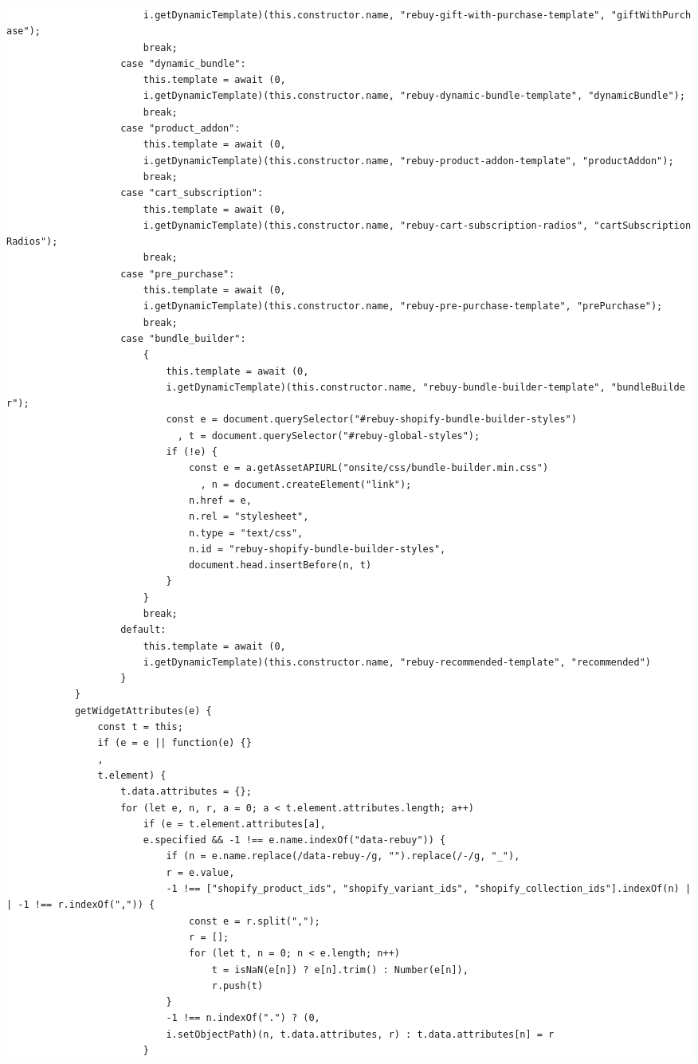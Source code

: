                             i.getDynamicTemplate)(this.constructor.name, "rebuy-gift-with-purchase-template", "giftWithPurchase");
                            break;
                        case "dynamic_bundle":
                            this.template = await (0,
                            i.getDynamicTemplate)(this.constructor.name, "rebuy-dynamic-bundle-template", "dynamicBundle");
                            break;
                        case "product_addon":
                            this.template = await (0,
                            i.getDynamicTemplate)(this.constructor.name, "rebuy-product-addon-template", "productAddon");
                            break;
                        case "cart_subscription":
                            this.template = await (0,
                            i.getDynamicTemplate)(this.constructor.name, "rebuy-cart-subscription-radios", "cartSubscriptionRadios");
                            break;
                        case "pre_purchase":
                            this.template = await (0,
                            i.getDynamicTemplate)(this.constructor.name, "rebuy-pre-purchase-template", "prePurchase");
                            break;
                        case "bundle_builder":
                            {
                                this.template = await (0,
                                i.getDynamicTemplate)(this.constructor.name, "rebuy-bundle-builder-template", "bundleBuilder");
                                const e = document.querySelector("#rebuy-shopify-bundle-builder-styles")
                                  , t = document.querySelector("#rebuy-global-styles");
                                if (!e) {
                                    const e = a.getAssetAPIURL("onsite/css/bundle-builder.min.css")
                                      , n = document.createElement("link");
                                    n.href = e,
                                    n.rel = "stylesheet",
                                    n.type = "text/css",
                                    n.id = "rebuy-shopify-bundle-builder-styles",
                                    document.head.insertBefore(n, t)
                                }
                            }
                            break;
                        default:
                            this.template = await (0,
                            i.getDynamicTemplate)(this.constructor.name, "rebuy-recommended-template", "recommended")
                        }
                }
                getWidgetAttributes(e) {
                    const t = this;
                    if (e = e || function(e) {}
                    ,
                    t.element) {
                        t.data.attributes = {};
                        for (let e, n, r, a = 0; a < t.element.attributes.length; a++)
                            if (e = t.element.attributes[a],
                            e.specified && -1 !== e.name.indexOf("data-rebuy")) {
                                if (n = e.name.replace(/data-rebuy-/g, "").replace(/-/g, "_"),
                                r = e.value,
                                -1 !== ["shopify_product_ids", "shopify_variant_ids", "shopify_collection_ids"].indexOf(n) || -1 !== r.indexOf(",")) {
                                    const e = r.split(",");
                                    r = [];
                                    for (let t, n = 0; n < e.length; n++)
                                        t = isNaN(e[n]) ? e[n].trim() : Number(e[n]),
                                        r.push(t)
                                }
                                -1 !== n.indexOf(".") ? (0,
                                i.setObjectPath)(n, t.data.attributes, r) : t.data.attributes[n] = r
                            }